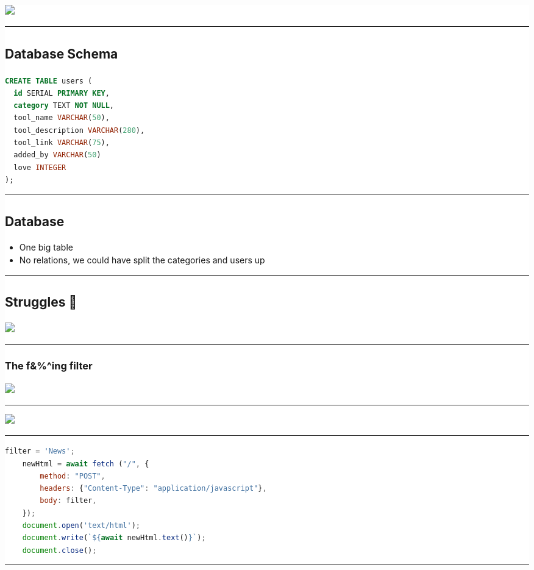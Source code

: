 
![](https://i.imgur.com/nSiNRKR.png)

---

## Database Schema

```sql
CREATE TABLE users (
  id SERIAL PRIMARY KEY,
  category TEXT NOT NULL,
  tool_name VARCHAR(50),
  tool_description VARCHAR(280),
  tool_link VARCHAR(75),
  added_by VARCHAR(50)
  love INTEGER 
);
```

---

## Database
- One big table
- No relations, we could have split the categories and users up

---

## Struggles 🥊
![](https://media.giphy.com/media/wZHzd1ZL3oENO/giphy.gif)

---

### The f&%^ing filter 

![](https://i.imgur.com/6C3Nw0Y.png)

---

![](https://i.imgur.com/CijnFaP.png)


---

```javascript
filter = 'News';
    newHtml = await fetch ("/", {
        method: "POST",
        headers: {"Content-Type": "application/javascript"},
        body: filter,
    });
    document.open('text/html');
    document.write(`${await newHtml.text()}`);
    document.close();
```

---